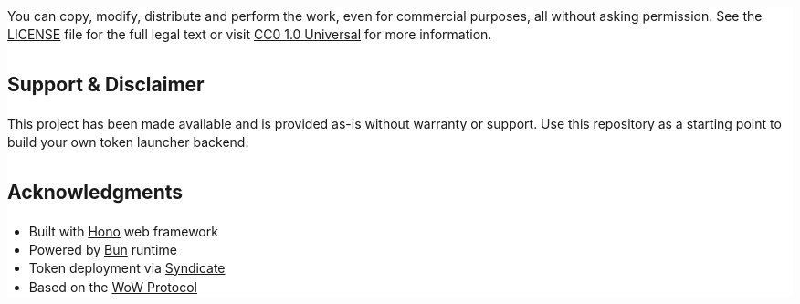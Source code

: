 You can copy, modify, distribute and perform the work, even for commercial purposes, all without asking permission. See the [LICENSE](LICENSE) file for the full legal text or visit [CC0 1.0 Universal](https://creativecommons.org/publicdomain/zero/1.0/) for more information.

## Support & Disclaimer

This project has been made available and is provided as-is without warranty or support. Use this repository as a starting point to build your own token launcher backend.

## Acknowledgments

- Built with [Hono](https://hono.dev/) web framework
- Powered by [Bun](https://bun.sh/) runtime
- Token deployment via [Syndicate](https://syndicate.io/)
- Based on the [WoW Protocol](https://wow.xyz/)